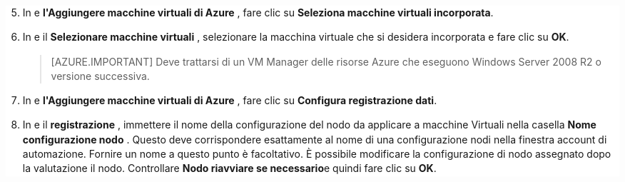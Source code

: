 5. In e **l'Aggiungere macchine virtuali di Azure** , fare clic su **Seleziona macchine virtuali incorporata**.

6. In e il **Selezionare macchine virtuali** , selezionare la macchina virtuale che si desidera incorporata e fare clic su **OK**.

    >[AZURE.IMPORTANT] Deve trattarsi di un VM Manager delle risorse Azure che eseguono Windows Server 2008 R2 o versione successiva.
    
7. In e **l'Aggiungere macchine virtuali di Azure** , fare clic su **Configura registrazione dati**.

8. In e il **registrazione** , immettere il nome della configurazione del nodo da applicare a macchine Virtuali nella casella **Nome configurazione nodo** . Questo deve corrispondere esattamente al nome di una configurazione nodi nella finestra account di automazione. Fornire un nome a questo punto è facoltativo. È possibile modificare la configurazione di nodo assegnato dopo la valutazione il nodo.
Controllare **Nodo riavviare se necessario**e quindi fare clic su **OK**.
    